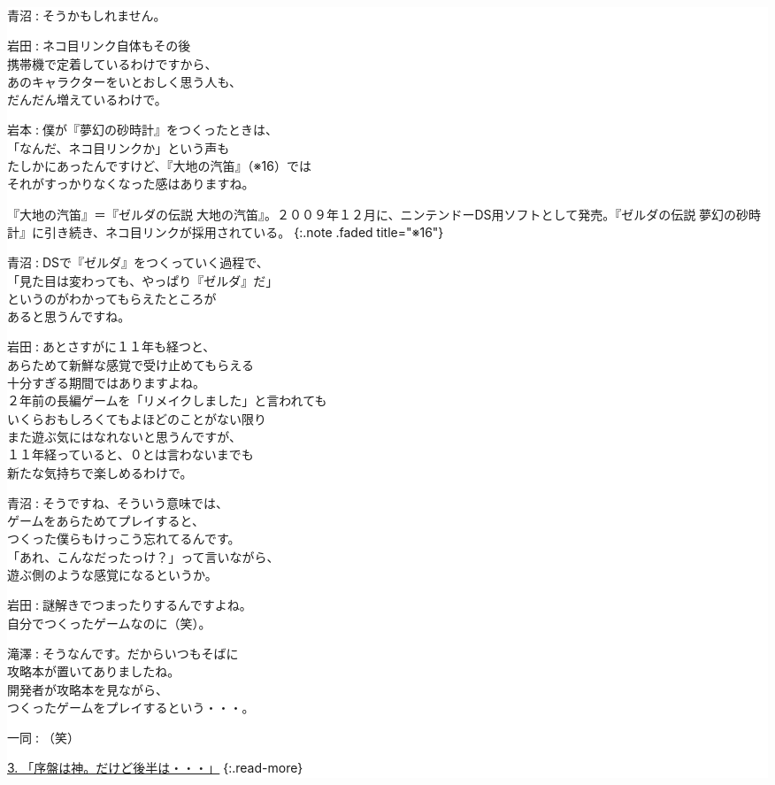 青沼
: そうかもしれません。

岩田
: ネコ目リンク自体もその後<br>携帯機で定着しているわけですから、<br>あのキャラクターをいとおしく思う人も、<br>だんだん増えているわけで。

岩本
: 僕が『夢幻の砂時計』をつくったときは、<br>「なんだ、ネコ目リンクか」という声も<br>たしかにあったんですけど、『大地の汽笛』（※16）では<br>それがすっかりなくなった感はありますね。

『大地の汽笛』＝『ゼルダの伝説 大地の汽笛』。２００９年１２月に、ニンテンドーDS用ソフトとして発売。『ゼルダの伝説 夢幻の砂時計』に引き続き、ネコ目リンクが採用されている。
{:.note .faded title="※16"}

青沼
: DSで『ゼルダ』をつくっていく過程で、<br>「見た目は変わっても、やっぱり『ゼルダ』だ」<br>というのがわかってもらえたところが<br>あると思うんですね。

岩田
: あとさすがに１１年も経つと、<br>あらためて新鮮な感覚で受け止めてもらえる<br>十分すぎる期間ではありますよね。<br>２年前の長編ゲームを「リメイクしました」と言われても<br>いくらおもしろくてもよほどのことがない限り<br>また遊ぶ気にはなれないと思うんですが、<br>１１年経っていると、０とは言わないまでも<br>新たな気持ちで楽しめるわけで。

青沼
: そうですね、そういう意味では、<br>ゲームをあらためてプレイすると、<br>つくった僕らもけっこう忘れてるんです。<br>「あれ、こんなだったっけ？」って言いながら、<br>遊ぶ側のような感覚になるというか。

岩田
: 謎解きでつまったりするんですよね。<br>自分でつくったゲームなのに（笑）。

滝澤
: そうなんです。だからいつもそばに<br>攻略本が置いてありましたね。<br>開発者が攻略本を見ながら、<br>つくったゲームをプレイするという・・・。

一同
: （笑）


[3. 「序盤は神。だけど後半は・・・」](3.md)
{:.read-more}